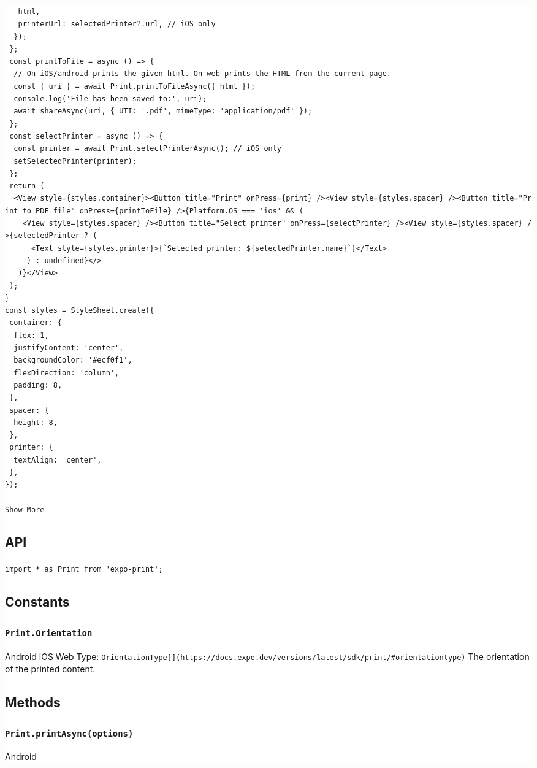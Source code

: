 ```
   html,
   printerUrl: selectedPrinter?.url, // iOS only
  });
 };
 const printToFile = async () => {
  // On iOS/android prints the given html. On web prints the HTML from the current page.
  const { uri } = await Print.printToFileAsync({ html });
  console.log('File has been saved to:', uri);
  await shareAsync(uri, { UTI: '.pdf', mimeType: 'application/pdf' });
 };
 const selectPrinter = async () => {
  const printer = await Print.selectPrinterAsync(); // iOS only
  setSelectedPrinter(printer);
 };
 return (
  <View style={styles.container}><Button title="Print" onPress={print} /><View style={styles.spacer} /><Button title="Print to PDF file" onPress={printToFile} />{Platform.OS === 'ios' && (
    <View style={styles.spacer} /><Button title="Select printer" onPress={selectPrinter} /><View style={styles.spacer} />{selectedPrinter ? (
      <Text style={styles.printer}>{`Selected printer: ${selectedPrinter.name}`}</Text>
     ) : undefined}</>
   )}</View>
 );
}
const styles = StyleSheet.create({
 container: {
  flex: 1,
  justifyContent: 'center',
  backgroundColor: '#ecf0f1',
  flexDirection: 'column',
  padding: 8,
 },
 spacer: {
  height: 8,
 },
 printer: {
  textAlign: 'center',
 },
});

Show More

```

## API
```
import * as Print from 'expo-print';

```

## Constants
### `Print.Orientation`
Android
iOS
Web
Type: `OrientationType[](https://docs.expo.dev/versions/latest/sdk/print/#orientationtype)`
The orientation of the printed content.
## Methods
### `Print.printAsync(options)`
Android